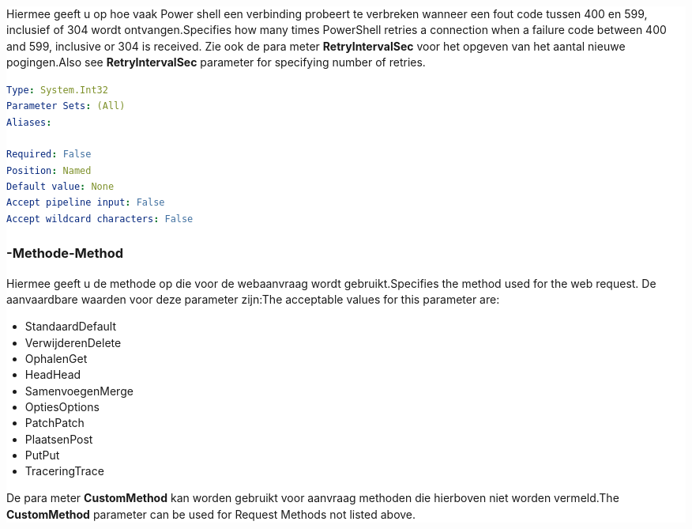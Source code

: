 <span data-ttu-id="cbcd7-270">Hiermee geeft u op hoe vaak Power shell een verbinding probeert te verbreken wanneer een fout code tussen 400 en 599, inclusief of 304 wordt ontvangen.</span><span class="sxs-lookup"><span data-stu-id="cbcd7-270">Specifies how many times PowerShell retries a connection when a failure code between 400 and 599, inclusive or 304 is received.</span></span> <span data-ttu-id="cbcd7-271">Zie ook de para meter **RetryIntervalSec** voor het opgeven van het aantal nieuwe pogingen.</span><span class="sxs-lookup"><span data-stu-id="cbcd7-271">Also see **RetryIntervalSec** parameter for specifying number of retries.</span></span>

```yaml
Type: System.Int32
Parameter Sets: (All)
Aliases:

Required: False
Position: Named
Default value: None
Accept pipeline input: False
Accept wildcard characters: False
```

### <span data-ttu-id="cbcd7-272">-Methode</span><span class="sxs-lookup"><span data-stu-id="cbcd7-272">-Method</span></span>

<span data-ttu-id="cbcd7-273">Hiermee geeft u de methode op die voor de webaanvraag wordt gebruikt.</span><span class="sxs-lookup"><span data-stu-id="cbcd7-273">Specifies the method used for the web request.</span></span> <span data-ttu-id="cbcd7-274">De aanvaardbare waarden voor deze parameter zijn:</span><span class="sxs-lookup"><span data-stu-id="cbcd7-274">The acceptable values for this parameter are:</span></span>

- <span data-ttu-id="cbcd7-275">Standaard</span><span class="sxs-lookup"><span data-stu-id="cbcd7-275">Default</span></span>
- <span data-ttu-id="cbcd7-276">Verwijderen</span><span class="sxs-lookup"><span data-stu-id="cbcd7-276">Delete</span></span>
- <span data-ttu-id="cbcd7-277">Ophalen</span><span class="sxs-lookup"><span data-stu-id="cbcd7-277">Get</span></span>
- <span data-ttu-id="cbcd7-278">Head</span><span class="sxs-lookup"><span data-stu-id="cbcd7-278">Head</span></span>
- <span data-ttu-id="cbcd7-279">Samenvoegen</span><span class="sxs-lookup"><span data-stu-id="cbcd7-279">Merge</span></span>
- <span data-ttu-id="cbcd7-280">Opties</span><span class="sxs-lookup"><span data-stu-id="cbcd7-280">Options</span></span>
- <span data-ttu-id="cbcd7-281">Patch</span><span class="sxs-lookup"><span data-stu-id="cbcd7-281">Patch</span></span>
- <span data-ttu-id="cbcd7-282">Plaatsen</span><span class="sxs-lookup"><span data-stu-id="cbcd7-282">Post</span></span>
- <span data-ttu-id="cbcd7-283">Put</span><span class="sxs-lookup"><span data-stu-id="cbcd7-283">Put</span></span>
- <span data-ttu-id="cbcd7-284">Tracering</span><span class="sxs-lookup"><span data-stu-id="cbcd7-284">Trace</span></span>

<span data-ttu-id="cbcd7-285">De para meter **CustomMethod** kan worden gebruikt voor aanvraag methoden die hierboven niet worden vermeld.</span><span class="sxs-lookup"><span data-stu-id="cbcd7-285">The **CustomMethod** parameter can be used for Request Methods not listed above.</span></span>
